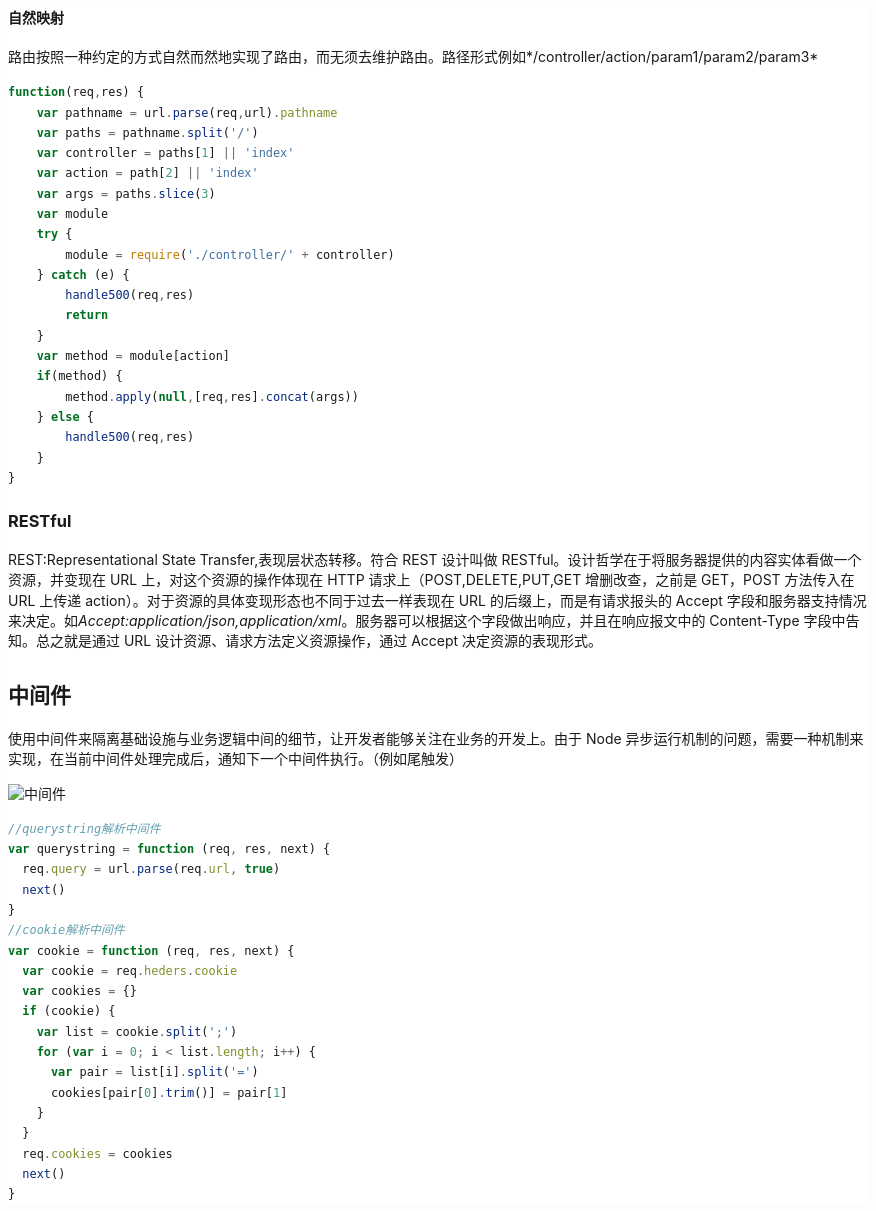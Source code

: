 #### 自然映射

路由按照一种约定的方式自然而然地实现了路由，而无须去维护路由。路径形式例如*/controller/action/param1/param2/param3*

```javascript
function(req,res) {
    var pathname = url.parse(req,url).pathname
    var paths = pathname.split('/')
    var controller = paths[1] || 'index'
    var action = path[2] || 'index'
    var args = paths.slice(3)
    var module
    try {
        module = require('./controller/' + controller)
    } catch (e) {
        handle500(req,res)
        return
    }
    var method = module[action]
    if(method) {
        method.apply(null,[req,res].concat(args))
    } else {
        handle500(req,res)
    }
}
```

### RESTful

REST:Representational State Transfer,表现层状态转移。符合 REST 设计叫做 RESTful。设计哲学在于将服务器提供的内容实体看做一个资源，并变现在 URL 上，对这个资源的操作体现在 HTTP 请求上（POST,DELETE,PUT,GET 增删改查，之前是 GET，POST 方法传入在 URL 上传递 action）。对于资源的具体变现形态也不同于过去一样表现在 URL 的后缀上，而是有请求报头的 Accept 字段和服务器支持情况来决定。如*Accept:application/json,application/xml*。服务器可以根据这个字段做出响应，并且在响应报文中的 Content-Type 字段中告知。总之就是通过 URL 设计资源、请求方法定义资源操作，通过 Accept 决定资源的表现形式。

## 中间件

使用中间件来隔离基础设施与业务逻辑中间的细节，让开发者能够关注在业务的开发上。由于 Node 异步运行机制的问题，需要一种机制来实现，在当前中间件处理完成后，通知下一个中间件执行。（例如尾触发）

![中间件][3]

[1]: https://i.loli.net/2018/03/11/5aa53a3c334a7.png
[2]: http://ww2.sinaimg.cn/large/0060lm7Tly1flxt8gnykgj30fj07f0su.jpg
[3]: http://ww2.sinaimg.cn/large/0060lm7Tly1flxwgrijt5j30jx03dglo.jpg

```javascript
//querystring解析中间件
var querystring = function (req, res, next) {
  req.query = url.parse(req.url, true)
  next()
}
//cookie解析中间件
var cookie = function (req, res, next) {
  var cookie = req.heders.cookie
  var cookies = {}
  if (cookie) {
    var list = cookie.split(';')
    for (var i = 0; i < list.length; i++) {
      var pair = list[i].split('=')
      cookies[pair[0].trim()] = pair[1]
    }
  }
  req.cookies = cookies
  next()
}
```
